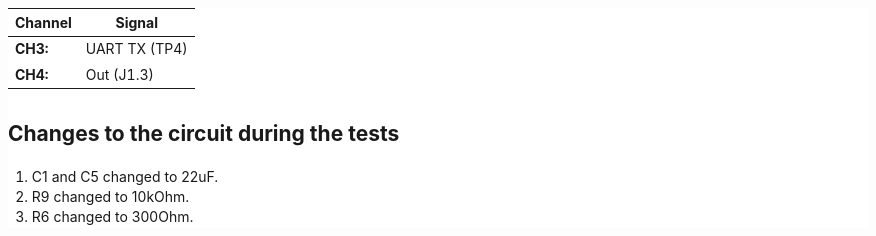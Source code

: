 Channel | Signal |
--- | ---
**CH3:** | UART TX (TP4)
**CH4:** | Out (J1.3)

## Changes to the circuit during the tests

1. C1 and C5 changed to 22uF.
2. R9 changed to 10kOhm.
3. R6 changed to 300Ohm.
